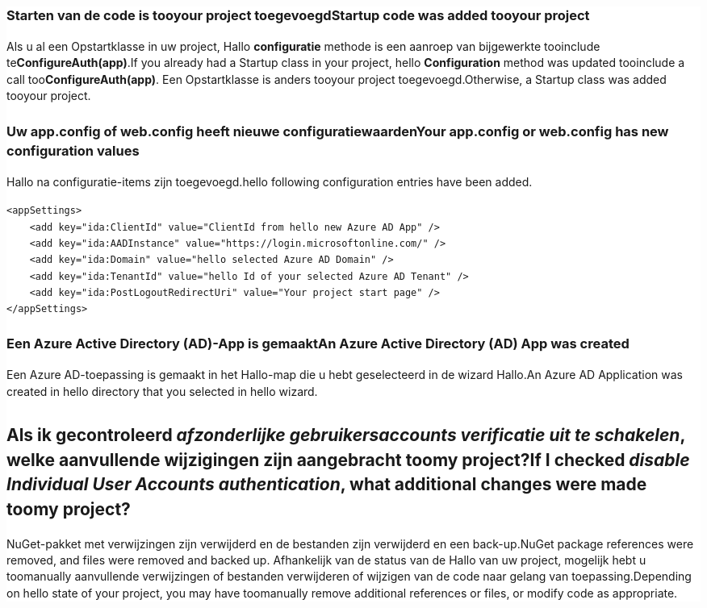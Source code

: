 ### <a name="startup-code-was-added-tooyour-project"></a><span data-ttu-id="11551-132">Starten van de code is tooyour project toegevoegd</span><span class="sxs-lookup"><span data-stu-id="11551-132">Startup code was added tooyour project</span></span>
<span data-ttu-id="11551-133">Als u al een Opstartklasse in uw project, Hallo **configuratie** methode is een aanroep van bijgewerkte tooinclude te**ConfigureAuth(app)**.</span><span class="sxs-lookup"><span data-stu-id="11551-133">If you already had a Startup class in your project, hello **Configuration** method was updated tooinclude a call too**ConfigureAuth(app)**.</span></span> <span data-ttu-id="11551-134">Een Opstartklasse is anders tooyour project toegevoegd.</span><span class="sxs-lookup"><span data-stu-id="11551-134">Otherwise, a Startup class was added tooyour project.</span></span>

### <a name="your-appconfig-or-webconfig-has-new-configuration-values"></a><span data-ttu-id="11551-135">Uw app.config of web.config heeft nieuwe configuratiewaarden</span><span class="sxs-lookup"><span data-stu-id="11551-135">Your app.config or web.config has new configuration values</span></span>
<span data-ttu-id="11551-136">Hallo na configuratie-items zijn toegevoegd.</span><span class="sxs-lookup"><span data-stu-id="11551-136">hello following configuration entries have been added.</span></span>

    <appSettings>
        <add key="ida:ClientId" value="ClientId from hello new Azure AD App" />
        <add key="ida:AADInstance" value="https://login.microsoftonline.com/" />
        <add key="ida:Domain" value="hello selected Azure AD Domain" />
        <add key="ida:TenantId" value="hello Id of your selected Azure AD Tenant" />
        <add key="ida:PostLogoutRedirectUri" value="Your project start page" />
    </appSettings>

### <a name="an-azure-active-directory-ad-app-was-created"></a><span data-ttu-id="11551-137">Een Azure Active Directory (AD)-App is gemaakt</span><span class="sxs-lookup"><span data-stu-id="11551-137">An Azure Active Directory (AD) App was created</span></span>
<span data-ttu-id="11551-138">Een Azure AD-toepassing is gemaakt in het Hallo-map die u hebt geselecteerd in de wizard Hallo.</span><span class="sxs-lookup"><span data-stu-id="11551-138">An Azure AD Application was created in hello directory that you selected in hello wizard.</span></span>

## <a name="if-i-checked-disable-individual-user-accounts-authentication-what-additional-changes-were-made-toomy-project"></a><span data-ttu-id="11551-139">Als ik gecontroleerd *afzonderlijke gebruikersaccounts verificatie uit te schakelen*, welke aanvullende wijzigingen zijn aangebracht toomy project?</span><span class="sxs-lookup"><span data-stu-id="11551-139">If I checked *disable Individual User Accounts authentication*, what additional changes were made toomy project?</span></span>
<span data-ttu-id="11551-140">NuGet-pakket met verwijzingen zijn verwijderd en de bestanden zijn verwijderd en een back-up.</span><span class="sxs-lookup"><span data-stu-id="11551-140">NuGet package references were removed, and files were removed and backed up.</span></span> <span data-ttu-id="11551-141">Afhankelijk van de status van de Hallo van uw project, mogelijk hebt u toomanually aanvullende verwijzingen of bestanden verwijderen of wijzigen van de code naar gelang van toepassing.</span><span class="sxs-lookup"><span data-stu-id="11551-141">Depending on hello state of your project, you may have toomanually remove additional references or files, or modify code as appropriate.</span></span>
